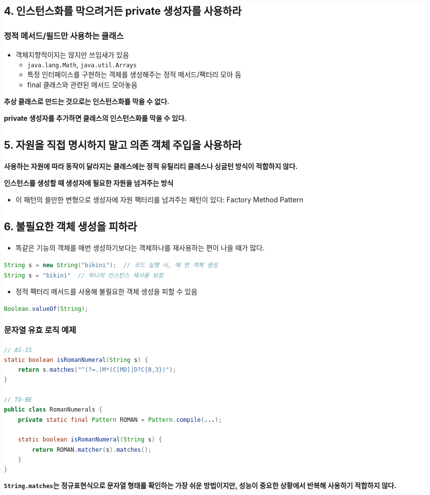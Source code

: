 ## 4. 인스턴스화를 막으려거든 private 생성자를 사용하라

### 정적 메서드/필드만 사용하는 클래스

- 객체지향적이지는 않지만 쓰임새가 있음
  - `java.lang.Math`, `java.util.Arrays`
  - 특정 인터페이스를 구현하는 객체를 생성해주는 정적 메서드/팩터리 모아 둠
  - final 클래스와 관련된 메서드 모아놓음

**추상 클래스로 만드는 것으로는 인스턴스화를 막을 수 없다.**

**private 생성자를 추가하면 클래스의 인스턴스화를 막을 수 있다.**

## 5. 자원을 직접 명시하지 말고 의존 객체 주입을 사용하라

**사용하는 자원에 따라 동작이 달라지는 클래스에는 정적 유틸리티 클래스나 싱글턴 방식이 적합하지 않다.**

**인스턴스를 생성할 때 생성자에 필요한 자원을 넘겨주는 방식**

- 이 패턴의 쓸만한 변형으로 생성자에 자원 팩터리를 넘겨주는 패턴이 있다: Factory Method Pattern

## 6. 불필요한 객체 생성을 피하라

- 똑같은 기능의 객체를 매번 생성하기보다는 객체하나를 재사용하는 편이 나을 때가 많다.

```java
String s = new String("bikini");  // 코드 실행 시, 매 번 객체 생성
String s = "bikini"  // 하나의 인스턴스 재사용 보장
```

- 정적 팩터리 메서드를 사용해 불필요한 객체 생성을 피할 수 있음

```java
Boolean.valueOf(String);
```

### 문자열 유효 로직 예제

```java
// AS-IS
static boolean isRomanNumeral(String s) {
    return s.matches("^(?=.)M*(C[MD]|D?C{0,3})");
}

// TO-BE
public class RomanNumerals {
    private static final Pattern ROMAN = Pattern.compile(...);

    static boolean isRomanNumeral(String s) {
        return ROMAN.matcher(s).matches();
    }
}
```

**`String.matches`는 정규표현식으로 문자열 형태를 확인하는 가장 쉬운 방법이지만, 성능이 중요한 상황에서 반복해 사용하기 적합하지 않다.**
